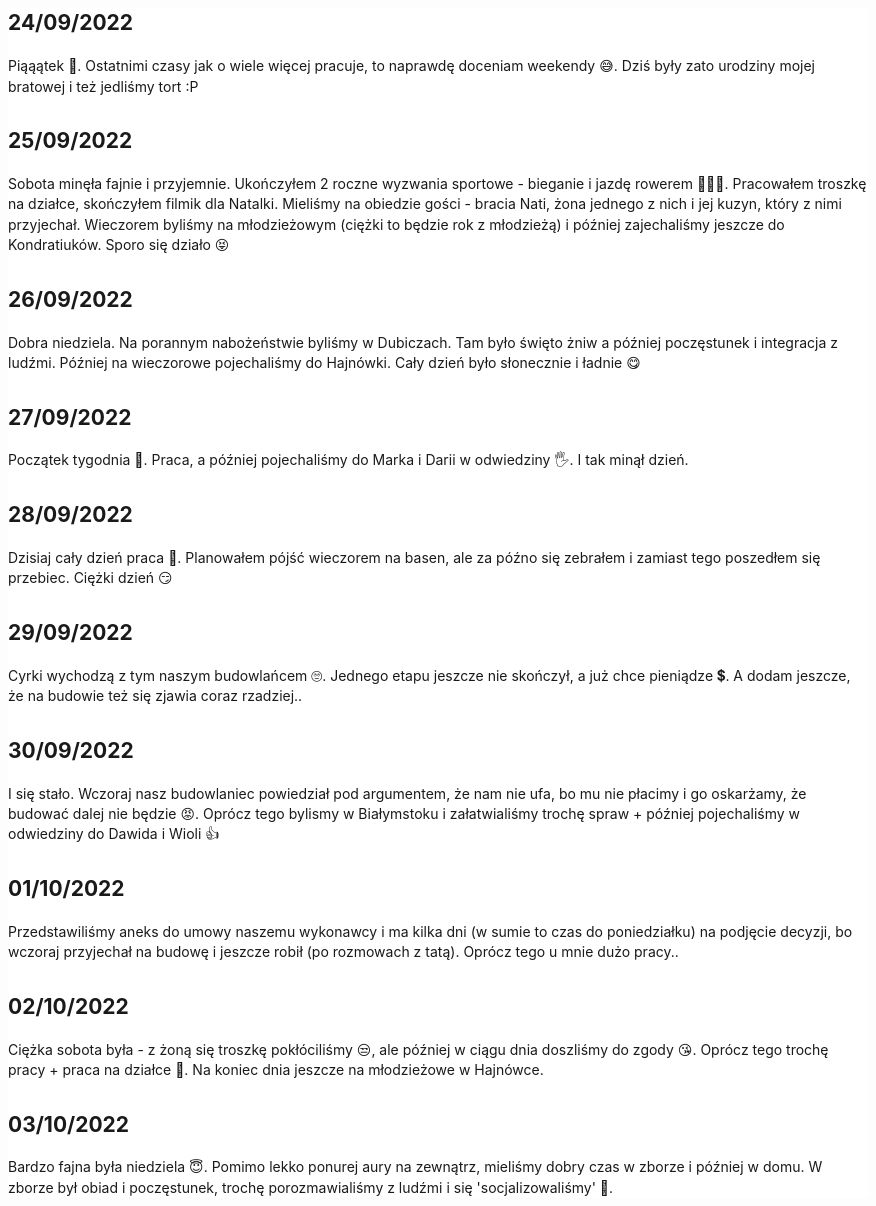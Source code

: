 24/09/2022
---
Piąąątek 🤩. Ostatnimi czasy jak o wiele więcej pracuje, to naprawdę doceniam weekendy 😅. Dziś były zato urodziny mojej bratowej i też jedliśmy tort :P

25/09/2022
---
Sobota minęła fajnie i przyjemnie. Ukończyłem 2 roczne wyzwania sportowe - bieganie i jazdę rowerem 🏃🚴🤗. Pracowałem troszkę na działce, skończyłem filmik dla Natalki. Mieliśmy na obiedzie gości - bracia Nati, żona jednego z nich i jej kuzyn, który z nimi przyjechał. Wieczorem byliśmy na młodzieżowym (ciężki to będzie rok z młodzieżą) i później zajechaliśmy jeszcze do Kondratiuków. Sporo się działo 😝

26/09/2022
---
Dobra niedziela. Na porannym nabożeństwie byliśmy w Dubiczach. Tam było święto żniw a później poczęstunek i integracja z ludźmi. Później na wieczorowe pojechaliśmy do Hajnówki. Cały dzień było słonecznie i ładnie 😋

27/09/2022
---
Początek tygodnia 💪. Praca, a później pojechaliśmy do Marka i Darii w odwiedziny 🖐. I tak minął dzień.

28/09/2022
---
Dzisiaj cały dzień praca 💩. Planowałem pójść wieczorem na basen, ale za późno się zebrałem i zamiast tego poszedłem się przebiec. Ciężki dzień 😏

29/09/2022
---
Cyrki wychodzą z tym naszym budowlańcem 🙄. Jednego etapu jeszcze nie skończył, a już chce pieniądze 💲. A dodam jeszcze, że na budowie też się zjawia coraz rzadziej..

30/09/2022
---
I się stało. Wczoraj nasz budowlaniec powiedział pod argumentem, że nam nie ufa, bo mu nie płacimy i go oskarżamy, że budować dalej nie będzie 😡. Oprócz tego bylismy w Białymstoku i załatwialiśmy trochę spraw + później pojechaliśmy w odwiedziny do Dawida i Wioli 👍

01/10/2022
---
Przedstawiliśmy aneks do umowy naszemu wykonawcy i ma kilka dni (w sumie to czas do poniedziałku) na podjęcie decyzji, bo wczoraj przyjechał na budowę i jeszcze robił (po rozmowach z tatą). Oprócz tego u mnie dużo pracy..

02/10/2022
---
Ciężka sobota była - z żoną się troszkę pokłóciliśmy 😒, ale później w ciągu dnia doszliśmy do zgody 😘. Oprócz tego trochę pracy + praca na działce 🏡. Na koniec dnia jeszcze na młodzieżowe w Hajnówce.

03/10/2022
---
Bardzo fajna była niedziela 😇. Pomimo lekko ponurej aury na zewnątrz, mieliśmy dobry czas w zborze i później w domu. W zborze był obiad i poczęstunek, trochę porozmawialiśmy z ludźmi i się 'socjalizowaliśmy' 🤣.
